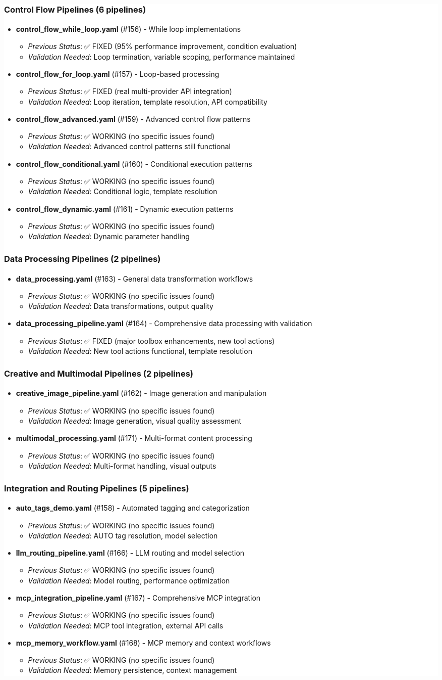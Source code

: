 ### Control Flow Pipelines (6 pipelines)
- **control_flow_while_loop.yaml** (#156) - While loop implementations
  - *Previous Status*: ✅ FIXED (95% performance improvement, condition evaluation)
  - *Validation Needed*: Loop termination, variable scoping, performance maintained
  
- **control_flow_for_loop.yaml** (#157) - Loop-based processing
  - *Previous Status*: ✅ FIXED (real multi-provider API integration)
  - *Validation Needed*: Loop iteration, template resolution, API compatibility
  
- **control_flow_advanced.yaml** (#159) - Advanced control flow patterns
  - *Previous Status*: ✅ WORKING (no specific issues found)
  - *Validation Needed*: Advanced control patterns still functional
  
- **control_flow_conditional.yaml** (#160) - Conditional execution patterns
  - *Previous Status*: ✅ WORKING (no specific issues found)
  - *Validation Needed*: Conditional logic, template resolution
  
- **control_flow_dynamic.yaml** (#161) - Dynamic execution patterns
  - *Previous Status*: ✅ WORKING (no specific issues found)
  - *Validation Needed*: Dynamic parameter handling

### Data Processing Pipelines (2 pipelines)
- **data_processing.yaml** (#163) - General data transformation workflows
  - *Previous Status*: ✅ WORKING (no specific issues found)
  - *Validation Needed*: Data transformations, output quality
  
- **data_processing_pipeline.yaml** (#164) - Comprehensive data processing with validation
  - *Previous Status*: ✅ FIXED (major toolbox enhancements, new tool actions)
  - *Validation Needed*: New tool actions functional, template resolution

### Creative and Multimodal Pipelines (2 pipelines)
- **creative_image_pipeline.yaml** (#162) - Image generation and manipulation
  - *Previous Status*: ✅ WORKING (no specific issues found)
  - *Validation Needed*: Image generation, visual quality assessment
  
- **multimodal_processing.yaml** (#171) - Multi-format content processing
  - *Previous Status*: ✅ WORKING (no specific issues found)
  - *Validation Needed*: Multi-format handling, visual outputs

### Integration and Routing Pipelines (5 pipelines)
- **auto_tags_demo.yaml** (#158) - Automated tagging and categorization
  - *Previous Status*: ✅ WORKING (no specific issues found)
  - *Validation Needed*: AUTO tag resolution, model selection
  
- **llm_routing_pipeline.yaml** (#166) - LLM routing and model selection
  - *Previous Status*: ✅ WORKING (no specific issues found) 
  - *Validation Needed*: Model routing, performance optimization
  
- **mcp_integration_pipeline.yaml** (#167) - Comprehensive MCP integration
  - *Previous Status*: ✅ WORKING (no specific issues found)
  - *Validation Needed*: MCP tool integration, external API calls
  
- **mcp_memory_workflow.yaml** (#168) - MCP memory and context workflows
  - *Previous Status*: ✅ WORKING (no specific issues found)
  - *Validation Needed*: Memory persistence, context management
  